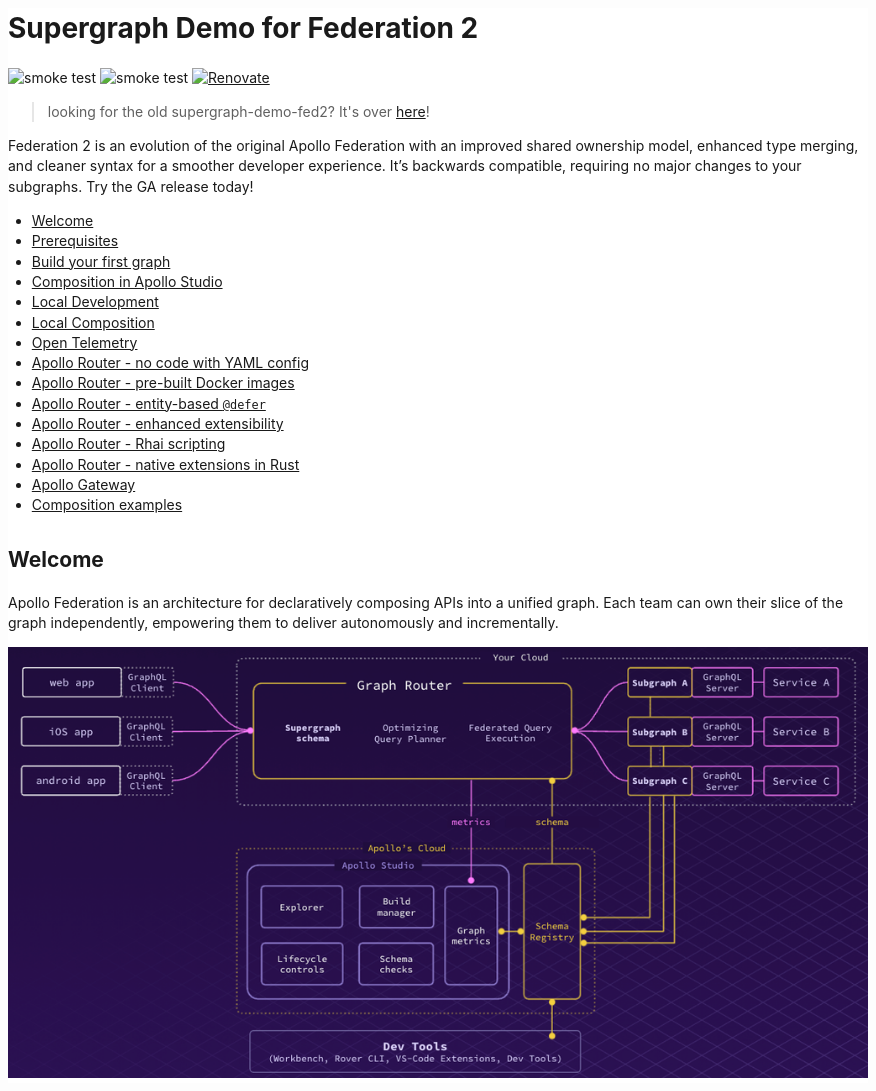 # Supergraph Demo for Federation 2

![smoke test](https://github.com/apollographql/supergraph-demo-fed2/actions/workflows/local-router-no-code.yaml/badge.svg)
![smoke test](https://github.com/apollographql/supergraph-demo-fed2/actions/workflows/local-gateway.yaml/badge.svg)
[![Renovate](https://img.shields.io/badge/renovate-enabled-brightgreen.svg)](https://renovatebot.com)

> looking for the old supergraph-demo-fed2? It's over [here](https://github.com/apollographql/supergraph-demo-fed2/tree/pre-summit-2022)!

Federation 2 is an evolution of the original Apollo Federation with an improved shared ownership model, enhanced type merging, and cleaner syntax for a smoother developer experience. It’s backwards compatible, requiring no major changes to your subgraphs. Try the GA release today!

* [Welcome](#welcome)
* [Prerequisites](#prerequisites)
* [Build your first graph](#build-your-first-supergraph)
* [Composition in Apollo Studio](#composition-in-apollo-studio)
* [Local Development](#local-development)
* [Local Composition](#local-composition)
* [Open Telemetry](#open-telemetry)
* [Apollo Router - no code with YAML config](#apollo-router)
* [Apollo Router - pre-built Docker images](#apollo-router-pre-built-docker-images)
* [Apollo Router - entity-based `@defer`](#apollo-router-entity-based-defer)
* [Apollo Router - enhanced extensibility](#apollo-router---enhanced-extensibility)
* [Apollo Router - Rhai scripting](#apollo-router-rhai-scripting)
* [Apollo Router - native extensions in Rust](#apollo-router-rust-plugins)
* [Apollo Gateway](#apollo-gateway)
* [Composition examples](examples/composition/README.md)

## Welcome

Apollo Federation is an architecture for declaratively composing APIs into a
unified graph. Each team can own their slice of the graph independently,
empowering them to deliver autonomously and incrementally.

![Apollo Federation](docs/media/supergraph.png)

